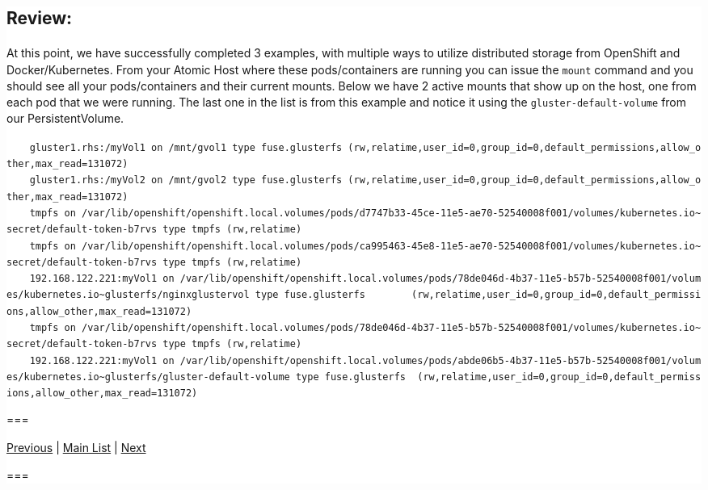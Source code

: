 
## Review:

At this point, we have successfully completed 3 examples, with multiple ways to utilize distributed storage from OpenShift and Docker/Kubernetes. From your Atomic Host where these pods/containers are running you can issue the `mount` command and you should see all your pods/containers and their current mounts.  Below we have 2 active mounts that show up on the host, one from each pod that we were running.  The last one in the list is from this example and notice it using the `gluster-default-volume` from our PersistentVolume.



        gluster1.rhs:/myVol1 on /mnt/gvol1 type fuse.glusterfs (rw,relatime,user_id=0,group_id=0,default_permissions,allow_other,max_read=131072)
        gluster1.rhs:/myVol2 on /mnt/gvol2 type fuse.glusterfs (rw,relatime,user_id=0,group_id=0,default_permissions,allow_other,max_read=131072)
        tmpfs on /var/lib/openshift/openshift.local.volumes/pods/d7747b33-45ce-11e5-ae70-52540008f001/volumes/kubernetes.io~secret/default-token-b7rvs type tmpfs (rw,relatime)
        tmpfs on /var/lib/openshift/openshift.local.volumes/pods/ca995463-45e8-11e5-ae70-52540008f001/volumes/kubernetes.io~secret/default-token-b7rvs type tmpfs (rw,relatime)
        192.168.122.221:myVol1 on /var/lib/openshift/openshift.local.volumes/pods/78de046d-4b37-11e5-b57b-52540008f001/volumes/kubernetes.io~glusterfs/nginxglustervol type fuse.glusterfs        (rw,relatime,user_id=0,group_id=0,default_permissions,allow_other,max_read=131072)
        tmpfs on /var/lib/openshift/openshift.local.volumes/pods/78de046d-4b37-11e5-b57b-52540008f001/volumes/kubernetes.io~secret/default-token-b7rvs type tmpfs (rw,relatime)
        192.168.122.221:myVol1 on /var/lib/openshift/openshift.local.volumes/pods/abde06b5-4b37-11e5-b57b-52540008f001/volumes/kubernetes.io~glusterfs/gluster-default-volume type fuse.glusterfs  (rw,relatime,user_id=0,group_id=0,default_permissions,allow_other,max_read=131072)





===

[Previous](../nginx_gluster_plugin)  |  [Main List](../)  |  [Next](../nginx_template)

===
